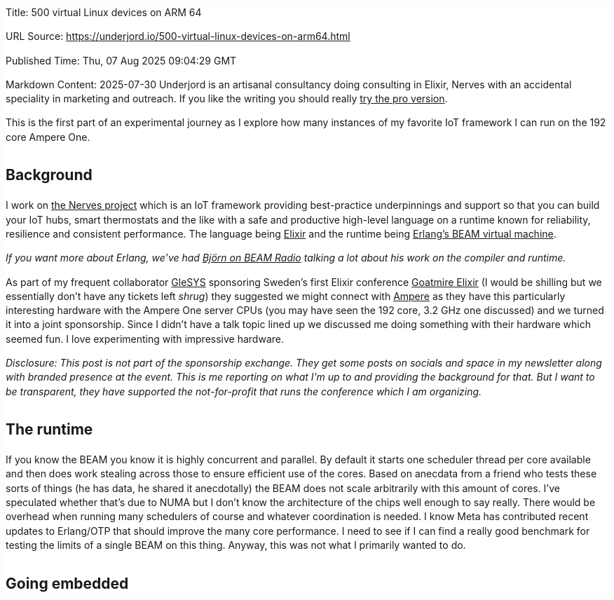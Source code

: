 Title: 500 virtual Linux devices on ARM 64

URL Source: https://underjord.io/500-virtual-linux-devices-on-arm64.html

Published Time: Thu, 07 Aug 2025 09:04:29 GMT

Markdown Content:
2025-07-30
Underjord is an artisanal consultancy doing consulting in Elixir, Nerves with an accidental speciality in marketing and outreach. If you like the writing you should really [try the pro version](https://underjord.io/services.html).

This is the first part of an experimental journey as I explore how many instances of my favorite IoT framework I can run on the 192 core Ampere One.

Background
----------

I work on [the Nerves project](https://nerves-project.org/) which is an IoT framework providing best-practice underpinnings and support so that you can build your IoT hubs, smart thermostats and the like with a safe and productive high-level language on a runtime known for reliability, resilience and consistent performance. The language being [Elixir](https://hexdocs.pm/elixir/introduction.html) and the runtime being [Erlang’s BEAM virtual machine](https://www.erlang.org/doc/readme.html).

_If you want more about Erlang, we’ve had [Björn on BEAM Radio](https://www.beamrad.io/82) talking a lot about his work on the compiler and runtime._

As part of my frequent collaborator [GleSYS](https://glesys.com/) sponsoring Sweden’s first Elixir conference [Goatmire Elixir](https://goatmire.com/) (I would be shilling but we essentially don’t have any tickets left *shrug*) they suggested we might connect with [Ampere](https://amperecomputing.com/) as they have this particularly interesting hardware with the Ampere One server CPUs (you may have seen the 192 core, 3.2 GHz one discussed) and we turned it into a joint sponsorship. Since I didn’t have a talk topic lined up we discussed me doing something with their hardware which seemed fun. I love experimenting with impressive hardware.

_Disclosure: This post is not part of the sponsorship exchange. They get some posts on socials and space in my newsletter along with branded presence at the event. This is me reporting on what I’m up to and providing the background for that. But I want to be transparent, they have supported the not-for-profit that runs the conference which I am organizing._

The runtime
-----------

If you know the BEAM you know it is highly concurrent and parallel. By default it starts one scheduler thread per core available and then does work stealing across those to ensure efficient use of the cores. Based on anecdata from a friend who tests these sorts of things (he has data, he shared it anecdotally) the BEAM does not scale arbitrarily with this amount of cores. I’ve speculated whether that’s due to NUMA but I don’t know the architecture of the chips well enough to say really. There would be overhead when running many schedulers of course and whatever coordination is needed. I know Meta has contributed recent updates to Erlang/OTP that should improve the many core performance. I need to see if I can find a really good benchmark for testing the limits of a single BEAM on this thing. Anyway, this was not what I primarily wanted to do.

Going embedded
--------------
